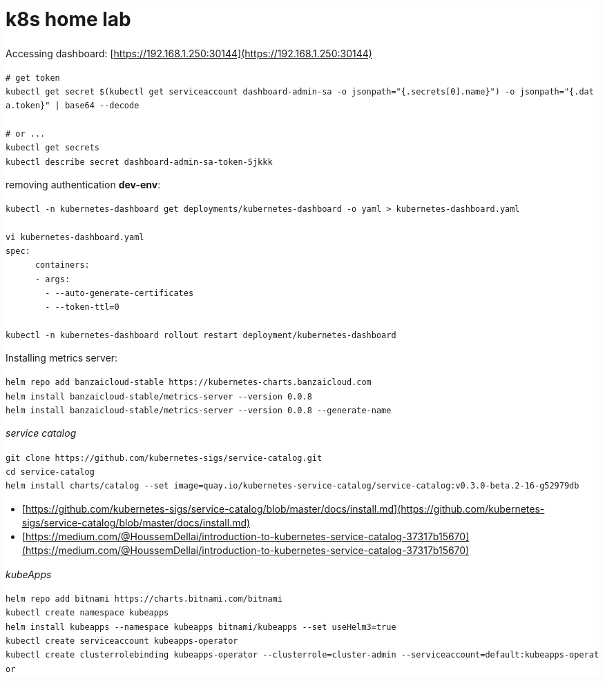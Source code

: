 # k8s home lab

Accessing dashboard: [https://192.168.1.250:30144](https://192.168.1.250:30144)

```
# get token
kubectl get secret $(kubectl get serviceaccount dashboard-admin-sa -o jsonpath="{.secrets[0].name}") -o jsonpath="{.data.token}" | base64 --decode

# or ...
kubectl get secrets
kubectl describe secret dashboard-admin-sa-token-5jkkk
```

removing authentication **dev-env**: 

```
kubectl -n kubernetes-dashboard get deployments/kubernetes-dashboard -o yaml > kubernetes-dashboard.yaml

vi kubernetes-dashboard.yaml
spec:
      containers:
      - args:
        - --auto-generate-certificates
        - --token-ttl=0  

kubectl -n kubernetes-dashboard rollout restart deployment/kubernetes-dashboard
```

Installing metrics server:

```
helm repo add banzaicloud-stable https://kubernetes-charts.banzaicloud.com
helm install banzaicloud-stable/metrics-server --version 0.0.8
helm install banzaicloud-stable/metrics-server --version 0.0.8 --generate-name
```

*service catalog*

```
git clone https://github.com/kubernetes-sigs/service-catalog.git
cd service-catalog
helm install charts/catalog --set image=quay.io/kubernetes-service-catalog/service-catalog:v0.3.0-beta.2-16-g52979db
```

* [https://github.com/kubernetes-sigs/service-catalog/blob/master/docs/install.md](https://github.com/kubernetes-sigs/service-catalog/blob/master/docs/install.md)
* [https://medium.com/@HoussemDellai/introduction-to-kubernetes-service-catalog-37317b15670](https://medium.com/@HoussemDellai/introduction-to-kubernetes-service-catalog-37317b15670)


*kubeApps*

```
helm repo add bitnami https://charts.bitnami.com/bitnami
kubectl create namespace kubeapps
helm install kubeapps --namespace kubeapps bitnami/kubeapps --set useHelm3=true
kubectl create serviceaccount kubeapps-operator
kubectl create clusterrolebinding kubeapps-operator --clusterrole=cluster-admin --serviceaccount=default:kubeapps-operator
```
